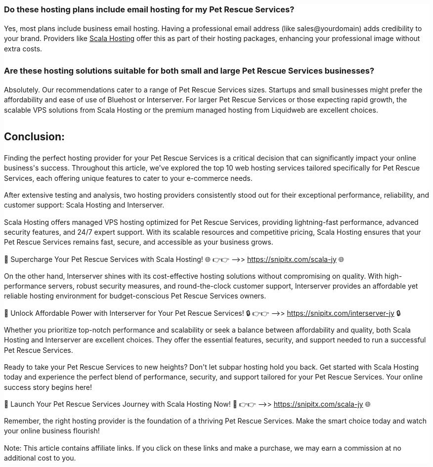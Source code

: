 ### Do these hosting plans include email hosting for my Pet Rescue Services? 
Yes, most plans include business email hosting. Having a professional email address (like sales@yourdomain) adds credibility to your brand. Providers like [Scala Hosting](https://snipitx.com/scala-jy) offer this as part of their hosting packages, enhancing your professional image without extra costs.

### Are these hosting solutions suitable for both small and large Pet Rescue Services businesses? 
Absolutely. Our recommendations cater to a range of Pet Rescue Services sizes. Startups and small businesses might prefer the affordability and ease of use of Bluehost or Interserver. For larger Pet Rescue Services or those expecting rapid growth, the scalable VPS solutions from Scala Hosting or the premium managed hosting from Liquidweb are excellent choices.

## Conclusion:

Finding the perfect hosting provider for your Pet Rescue Services is a critical decision that can significantly impact your online business's success. Throughout this article, we've explored the top 10 web hosting services tailored specifically for Pet Rescue Services, each offering unique features to cater to your e-commerce needs.

After extensive testing and analysis, two hosting providers consistently stood out for their exceptional performance, reliability, and customer support: Scala Hosting and Interserver.

Scala Hosting offers managed VPS hosting optimized for Pet Rescue Services, providing lightning-fast performance, advanced security features, and 24/7 expert support. With its scalable resources and competitive pricing, Scala Hosting ensures that your Pet Rescue Services remains fast, secure, and accessible as your business grows.

🚀 Supercharge Your Pet Rescue Services with Scala Hosting! 🌐
👉👉 -->> https://snipitx.com/scala-jy 🌐

On the other hand, Interserver shines with its cost-effective hosting solutions without compromising on quality. With high-performance servers, robust security measures, and round-the-clock customer support, Interserver provides an affordable yet reliable hosting environment for budget-conscious Pet Rescue Services owners.

💸 Unlock Affordable Power with Interserver for Your Pet Rescue Services! 🔒
👉👉 -->> https://snipitx.com/interserver-jy 🔒

Whether you prioritize top-notch performance and scalability or seek a balance between affordability and quality, both Scala Hosting and Interserver are excellent choices. They offer the essential features, security, and support needed to run a successful Pet Rescue Services.

Ready to take your Pet Rescue Services to new heights? Don't let subpar hosting hold you back. Get started with Scala Hosting today and experience the perfect blend of performance, security, and support tailored for your Pet Rescue Services. Your online success story begins here!

🚀 Launch Your Pet Rescue Services Journey with Scala Hosting Now! 🌟
👉👉 -->> https://snipitx.com/scala-jy 🌐

Remember, the right hosting provider is the foundation of a thriving Pet Rescue Services. Make the smart choice today and watch your online business flourish!

Note: This article contains affiliate links. If you click on these links and make a purchase, we may earn a commission at no additional cost to you.